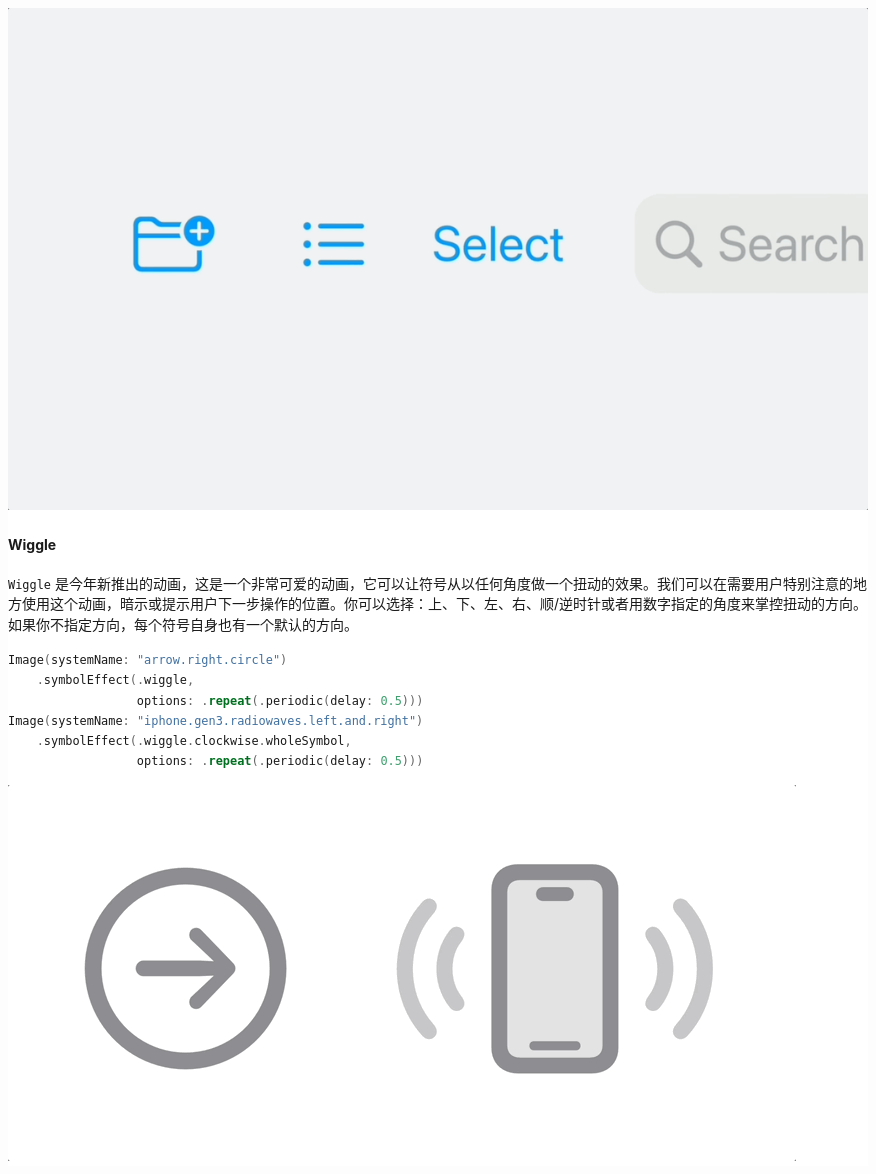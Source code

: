 ![Scale](images/Scale.gif)

#### Wiggle

`Wiggle` 是今年新推出的动画，这是一个非常可爱的动画，它可以让符号从以任何角度做一个扭动的效果。我们可以在需要用户特别注意的地方使用这个动画，暗示或提示用户下一步操作的位置。你可以选择：上、下、左、右、顺/逆时针或者用数字指定的角度来掌控扭动的方向。如果你不指定方向，每个符号自身也有一个默认的方向。

```swift
Image(systemName: "arrow.right.circle")
    .symbolEffect(.wiggle,
                  options: .repeat(.periodic(delay: 0.5)))
Image(systemName: "iphone.gen3.radiowaves.left.and.right")
    .symbolEffect(.wiggle.clockwise.wholeSymbol,
                  options: .repeat(.periodic(delay: 0.5)))
```

![WiggleAnimation](images/WiggleAnimation.gif)
